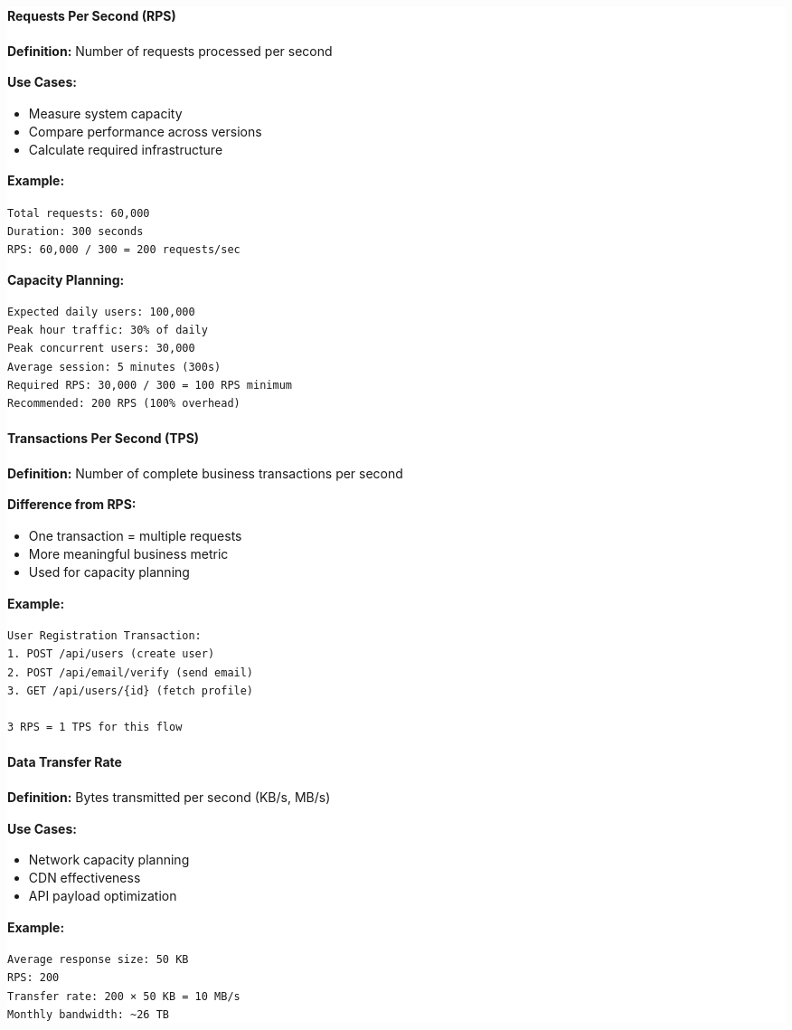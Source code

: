 #### Requests Per Second (RPS)
**Definition:** Number of requests processed per second

**Use Cases:**
- Measure system capacity
- Compare performance across versions
- Calculate required infrastructure

**Example:**
```
Total requests: 60,000
Duration: 300 seconds
RPS: 60,000 / 300 = 200 requests/sec
```

**Capacity Planning:**
```
Expected daily users: 100,000
Peak hour traffic: 30% of daily
Peak concurrent users: 30,000
Average session: 5 minutes (300s)
Required RPS: 30,000 / 300 = 100 RPS minimum
Recommended: 200 RPS (100% overhead)
```

#### Transactions Per Second (TPS)
**Definition:** Number of complete business transactions per second

**Difference from RPS:**
- One transaction = multiple requests
- More meaningful business metric
- Used for capacity planning

**Example:**
```
User Registration Transaction:
1. POST /api/users (create user)
2. POST /api/email/verify (send email)
3. GET /api/users/{id} (fetch profile)

3 RPS = 1 TPS for this flow
```

#### Data Transfer Rate
**Definition:** Bytes transmitted per second (KB/s, MB/s)

**Use Cases:**
- Network capacity planning
- CDN effectiveness
- API payload optimization

**Example:**
```
Average response size: 50 KB
RPS: 200
Transfer rate: 200 × 50 KB = 10 MB/s
Monthly bandwidth: ~26 TB
```
